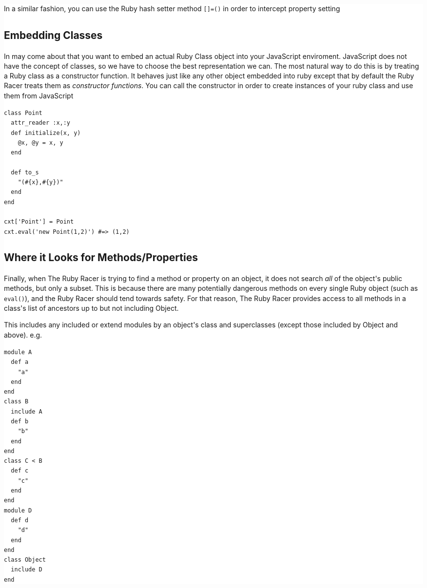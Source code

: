 In a similar fashion, you can use the Ruby hash setter method `[]=()` in order to intercept property setting

## Embedding Classes

  In may come about that you want to embed an actual Ruby Class object into your JavaScript enviroment. JavaScript does not have the concept of classes, so we have to choose the best representation we can. The most natural way to do this is by treating a Ruby class as a constructor function. It behaves just like any other object embedded into ruby except that by default the Ruby Racer treats them as *constructor functions*. You can call the constructor in order to create instances of your ruby class and use them from JavaScript

    class Point
      attr_reader :x,:y
      def initialize(x, y)
        @x, @y = x, y
      end
      
      def to_s
        "(#{x},#{y})"
      end
    end
    
    cxt['Point'] = Point
    cxt.eval('new Point(1,2)') #=> (1,2)

## Where it Looks for Methods/Properties

Finally, when The Ruby Racer is trying to find a method or property on an object, it does not search *all* of the object's public methods, but only a subset. This is because there are many potentially dangerous methods on every single Ruby object (such as `eval()`), and the Ruby Racer should tend towards safety. For that reason, The Ruby Racer provides access to all methods in a class's list of ancestors up to but not including Object.

This includes any included or extend modules by an object's class and superclasses (except those included by Object and above). e.g.

    module A
      def a 
        "a" 
      end
    end
    class B
      include A
      def b 
        "b"
      end
    end
    class C < B
      def c
        "c"
      end
    end
    module D
      def d
        "d"
      end
    end
    class Object
      include D
    end
    